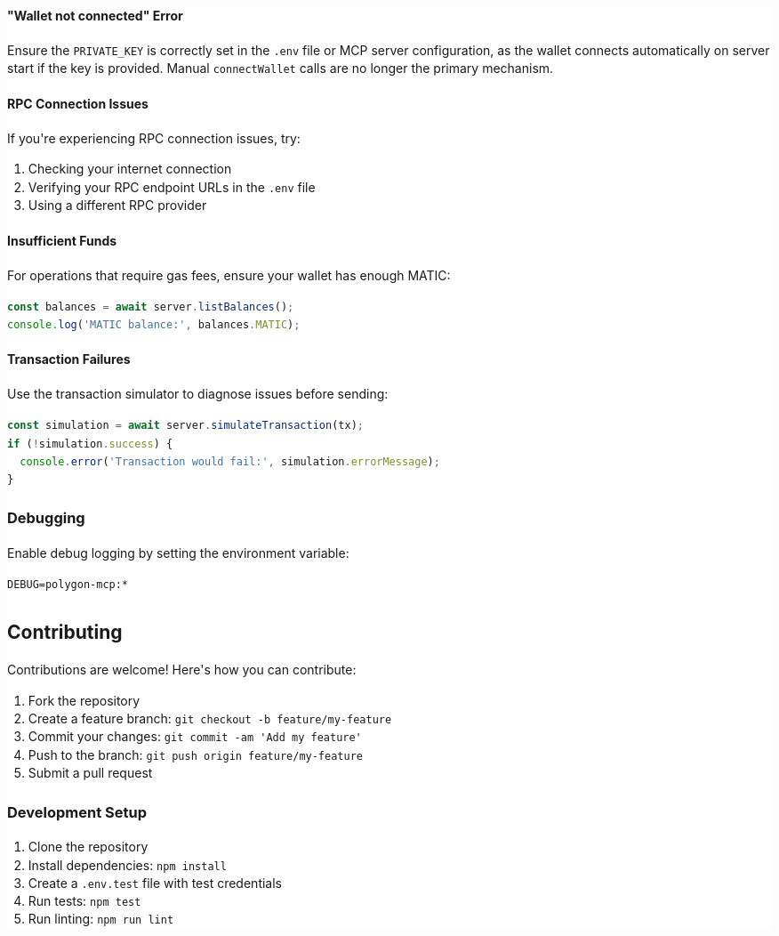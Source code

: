 #### "Wallet not connected" Error
Ensure the `PRIVATE_KEY` is correctly set in the `.env` file or MCP server configuration, as the wallet connects automatically on server start if the key is provided. Manual `connectWallet` calls are no longer the primary mechanism.

#### RPC Connection Issues
If you're experiencing RPC connection issues, try:
1. Checking your internet connection
2. Verifying your RPC endpoint URLs in the `.env` file
3. Using a different RPC provider

#### Insufficient Funds
For operations that require gas fees, ensure your wallet has enough MATIC:

```javascript
const balances = await server.listBalances();
console.log('MATIC balance:', balances.MATIC);
```

#### Transaction Failures
Use the transaction simulator to diagnose issues before sending:

```javascript
const simulation = await server.simulateTransaction(tx);
if (!simulation.success) {
  console.error('Transaction would fail:', simulation.errorMessage);
}
```

### Debugging

Enable debug logging by setting the environment variable:

```
DEBUG=polygon-mcp:*
```

## Contributing

Contributions are welcome! Here's how you can contribute:

1. Fork the repository
2. Create a feature branch: `git checkout -b feature/my-feature`
3. Commit your changes: `git commit -am 'Add my feature'`
4. Push to the branch: `git push origin feature/my-feature`
5. Submit a pull request

### Development Setup

1. Clone the repository
2. Install dependencies: `npm install`
3. Create a `.env.test` file with test credentials
4. Run tests: `npm test`
5. Run linting: `npm run lint`
